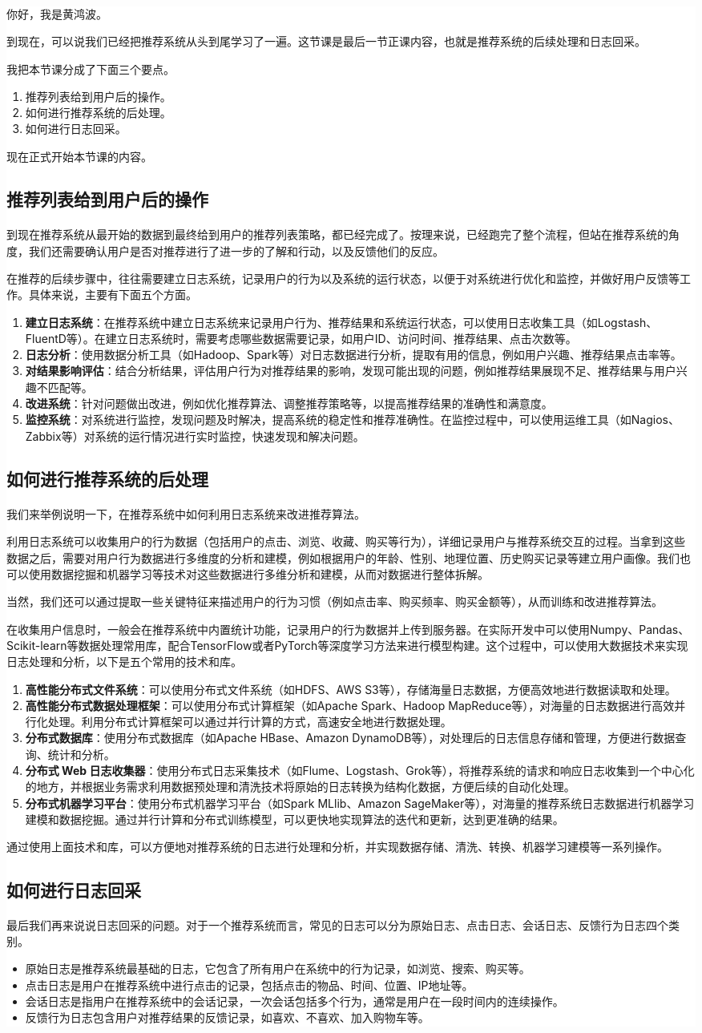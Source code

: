 你好，我是黄鸿波。

到现在，可以说我们已经把推荐系统从头到尾学习了一遍。这节课是最后一节正课内容，也就是推荐系统的后续处理和日志回采。

我把本节课分成了下面三个要点。

1. 推荐列表给到用户后的操作。
2. 如何进行推荐系统的后处理。
3. 如何进行日志回采。

现在正式开始本节课的内容。

## 推荐列表给到用户后的操作

到现在推荐系统从最开始的数据到最终给到用户的推荐列表策略，都已经完成了。按理来说，已经跑完了整个流程，但站在推荐系统的角度，我们还需要确认用户是否对推荐进行了进一步的了解和行动，以及反馈他们的反应。

在推荐的后续步骤中，往往需要建立日志系统，记录用户的行为以及系统的运行状态，以便于对系统进行优化和监控，并做好用户反馈等工作。具体来说，主要有下面五个方面。

1. **建立日志系统**：在推荐系统中建立日志系统来记录用户行为、推荐结果和系统运行状态，可以使用日志收集工具（如Logstash、FluentD等）。在建立日志系统时，需要考虑哪些数据需要记录，如用户ID、访问时间、推荐结果、点击次数等。
2. **日志分析**：使用数据分析工具（如Hadoop、Spark等）对日志数据进行分析，提取有用的信息，例如用户兴趣、推荐结果点击率等。
3. **对结果影响评估**：结合分析结果，评估用户行为对推荐结果的影响，发现可能出现的问题，例如推荐结果展现不足、推荐结果与用户兴趣不匹配等。
4. **改进系统**：针对问题做出改进，例如优化推荐算法、调整推荐策略等，以提高推荐结果的准确性和满意度。
5. **监控系统**：对系统进行监控，发现问题及时解决，提高系统的稳定性和推荐准确性。在监控过程中，可以使用运维工具（如Nagios、Zabbix等）对系统的运行情况进行实时监控，快速发现和解决问题。

## 如何进行推荐系统的后处理

我们来举例说明一下，在推荐系统中如何利用日志系统来改进推荐算法。

利用日志系统可以收集用户的行为数据（包括用户的点击、浏览、收藏、购买等行为），详细记录用户与推荐系统交互的过程。当拿到这些数据之后，需要对用户行为数据进行多维度的分析和建模，例如根据用户的年龄、性别、地理位置、历史购买记录等建立用户画像。我们也可以使用数据挖掘和机器学习等技术对这些数据进行多维分析和建模，从而对数据进行整体拆解。

当然，我们还可以通过提取一些关键特征来描述用户的行为习惯（例如点击率、购买频率、购买金额等），从而训练和改进推荐算法。

在收集用户信息时，一般会在推荐系统中内置统计功能，记录用户的行为数据并上传到服务器。在实际开发中可以使用Numpy、Pandas、Scikit-learn等数据处理常用库，配合TensorFlow或者PyTorch等深度学习方法来进行模型构建。这个过程中，可以使用大数据技术来实现日志处理和分析，以下是五个常用的技术和库。

1. **高性能分布式文件系统**：可以使用分布式文件系统（如HDFS、AWS S3等），存储海量日志数据，方便高效地进行数据读取和处理。
2. **高性能分布式数据处理框架**：可以使用分布式计算框架（如Apache Spark、Hadoop MapReduce等），对海量的日志数据进行高效并行化处理。利用分布式计算框架可以通过并行计算的方式，高速安全地进行数据处理。
3. **分布式数据库**：使用分布式数据库（如Apache HBase、Amazon DynamoDB等），对处理后的日志信息存储和管理，方便进行数据查询、统计和分析。
4. **分布式 Web 日志收集器**：使用分布式日志采集技术（如Flume、Logstash、Grok等），将推荐系统的请求和响应日志收集到一个中心化的地方，并根据业务需求利用数据预处理和清洗技术将原始的日志转换为结构化数据，方便后续的自动化处理。
5. **分布式机器学习平台**：使用分布式机器学习平台（如Spark MLlib、Amazon SageMaker等），对海量的推荐系统日志数据进行机器学习建模和数据挖掘。通过并行计算和分布式训练模型，可以更快地实现算法的迭代和更新，达到更准确的结果。

通过使用上面技术和库，可以方便地对推荐系统的日志进行处理和分析，并实现数据存储、清洗、转换、机器学习建模等一系列操作。

## 如何进行日志回采

最后我们再来说说日志回采的问题。对于一个推荐系统而言，常见的日志可以分为原始日志、点击日志、会话日志、反馈行为日志四个类别。

- 原始日志是推荐系统最基础的日志，它包含了所有用户在系统中的行为记录，如浏览、搜索、购买等。
- 点击日志是用户在推荐系统中进行点击的记录，包括点击的物品、时间、位置、IP地址等。
- 会话日志是指用户在推荐系统中的会话记录，一次会话包括多个行为，通常是用户在一段时间内的连续操作。
- 反馈行为日志包含用户对推荐结果的反馈记录，如喜欢、不喜欢、加入购物车等。
